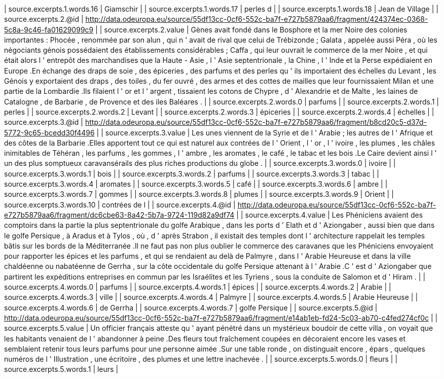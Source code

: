 | source.excerpts.1.words.16 | Giamschir |
| source.excerpts.1.words.17 | perles d |
| source.excerpts.1.words.18 | Jean de Village |
| source.excerpts.2.@id | http://data.odeuropa.eu/source/55df13cc-0cf6-552c-ba7f-e727b5879aa6/fragment/424374ec-0368-5c8a-9c46-fa01629099c9 |
| source.excerpts.2.value | Gènes avait fondé dans le Bosphore et la mer Noire des colonies importantes : Phocée , renommée par son alun , qui n ' avait de rival que celui de Trébizonde ; Galata , appelée aussi Péra , où les négociants génois possédaient des établissements considérables ; Caffa , qui leur ouvrait le commerce de la mer Noire , et qui était alors l ' entrepôt des marchandises que la Haute - Asie , l ' Asie septentrionale , la Chine , l ' Inde et la Perse expédiaient en Europe .En échange des draps de soie , des épiceries , des parfums et des perles qu ' ils importaient des échelles du Levant , les Génois y exportaient des draps , des toiles , du fer ouvré , des armes et des cottes de mailles que leur fournissaient Milan et une partie de la Lombardie .Ils filaient l ' or et l ' argent , tissaient les cotons de Chypre , d ' Alexandrie et de Malte , les laines de Catalogne , de Barbarie , de Provence et des iles Baléares . |
| source.excerpts.2.words.0 | parfums |
| source.excerpts.2.words.1 | perles |
| source.excerpts.2.words.2 | Levant |
| source.excerpts.2.words.3 | épiceries |
| source.excerpts.2.words.4 | échelles |
| source.excerpts.3.@id | http://data.odeuropa.eu/source/55df13cc-0cf6-552c-ba7f-e727b5879aa6/fragment/b8cd20c5-d37d-5772-9c65-bcedd30f4496 |
| source.excerpts.3.value | Les unes viennent de la Syrie et de l ' Arabie ; les autres de l ' Afrique et des côtes de la Barbarie .Elles apportent tout ce qui est naturel aux contrées de l ' Orient , l ' or , l ' ivoire , les plumes , les châles inimitables de Téhéran , les parfums , les gommes , l ' ambre , les aromates , le café , le tabac et les bois .Le Caire devient ainsi l ' un des plus somptueux caravansérails des plus riches productions du globe . |
| source.excerpts.3.words.0 | ivoire |
| source.excerpts.3.words.1 | bois |
| source.excerpts.3.words.2 | parfums |
| source.excerpts.3.words.3 | tabac |
| source.excerpts.3.words.4 | aromates |
| source.excerpts.3.words.5 | café |
| source.excerpts.3.words.6 | ambre |
| source.excerpts.3.words.7 | gommes |
| source.excerpts.3.words.8 | plumes |
| source.excerpts.3.words.9 | Orient |
| source.excerpts.3.words.10 | contrées de l |
| source.excerpts.4.@id | http://data.odeuropa.eu/source/55df13cc-0cf6-552c-ba7f-e727b5879aa6/fragment/dc6cbe63-8a42-5b7a-9724-119d82a9df74 |
| source.excerpts.4.value | Les Phéniciens avaient des comptoirs dans la partie la plus septentrionale du golfe Arabique , dans les ports d ' Elath et d ' Aziongaber , aussi bien que dans le golfe Persique , à Aradus et à Tylos , où , d ' après Strabon , il existait des temples dont l ' architecture rappelait les temples bâtis sur les bords de la Méditerranée .Il ne faut pas non plus oublier le commerce des caravanes que les Phéniciens envoyaient pour rapporter les épices et les parfums , et qui se rendaient au delà de Palmyre , dans l ' Arabie Heureuse et dans la ville chaldéenne ou nabatéenne de Gerrha , sur la côte occidentale du golfe Persique attenant à l ' Arabie .C ' est d ' Aziongaber que partirent les expéditions entreprises en commun par les Israélites et les Tyriens , sous la conduite de Salomon et d ' Hiram . |
| source.excerpts.4.words.0 | parfums |
| source.excerpts.4.words.1 | épices |
| source.excerpts.4.words.2 | Arabie |
| source.excerpts.4.words.3 | ville |
| source.excerpts.4.words.4 | Palmyre |
| source.excerpts.4.words.5 | Arabie Heureuse |
| source.excerpts.4.words.6 | de Gerrha |
| source.excerpts.4.words.7 | golfe Persique |
| source.excerpts.5.@id | http://data.odeuropa.eu/source/55df13cc-0cf6-552c-ba7f-e727b5879aa6/fragment/e14ab1eb-fd24-5c03-ab70-c4fed274cf0c |
| source.excerpts.5.value | Un officier français atteste qu ' ayant pénétré dans un mystérieux boudoir de cette villa , on voyait que les habitants venaient de l ' abandonner à peine .Des fleurs tout fraîchement coupées en décoraient encore les vases et semblaient retenir tous leurs parfums pour une personne aimée .Sur une table ronde , on distinguait encore , épars , quelques numéros de l ' Illustration , une écritoire , des plumes et une lettre inachevée . |
| source.excerpts.5.words.0 | fleurs |
| source.excerpts.5.words.1 | leurs |